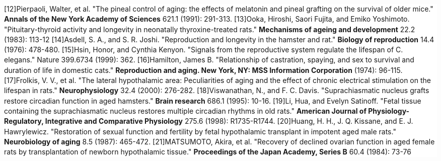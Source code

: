 [12]Pierpaoli, Walter, et al. "The pineal control of aging: the effects of melatonin and pineal grafting on the survival of older mice." __Annals of the New York Academy of Sciences__ 621.1 (1991): 291-313.
[13]Ooka, Hiroshi, Saori Fujita, and Emiko Yoshimoto. "Pituitary-thyroid activity and longevity in neonatally thyroxine-treated rats." __Mechanisms of ageing and development__ 22.2 (1983): 113-12
[14]Asdell, S. A., and S. R. Joshi. "Reproduction and longevity in the hamster and rat." __Biology of reproduction__ 14.4 (1976): 478-480.
[15]Hsin, Honor, and Cynthia Kenyon. "Signals from the reproductive system regulate the lifespan of C. elegans." Nature 399.6734 (1999): 362.
[16]Hamilton, James B. "Relationship of castration, spaying, and sex to survival and duration of life in domestic cats." __Reproduction and aging. New York, NY: MSS Information Corporation__ (1974): 96-115.
[17]Frolkis, V. V., et al. "The lateral hypothalamic area: Peculiarities of aging and the effect of chronic electrical stimulation on the lifespan in rats." __Neurophysiology__ 32.4 (2000): 276-282.
[18]Viswanathan, N., and F. C. Davis. "Suprachiasmatic nucleus grafts restore circadian function in aged hamsters." __Brain research__ 686.1 (1995): 10-16.
[19]Li, Hua, and Evelyn Satinoff. "Fetal tissue containing the suprachiasmatic nucleus restores multiple circadian rhythms in old rats." __American Journal of Physiology-Regulatory, Integrative and Comparative Physiology__ 275.6 (1998): R1735-R1744.
[20]Huang, H. H., J. Q. Kissane, and E. J. Hawrylewicz. "Restoration of sexual function and fertility by fetal hypothalamic transplant in impotent aged male rats." __Neurobiology of aging__ 8.5 (1987): 465-472.
[21]MATSUMOTO, Akira, et al. "Recovery of declined ovarian function in aged female rats by transplantation of newborn hypothalamic tissue." __Proceedings of the Japan Academy, Series B__ 60.4 (1984): 73-76
